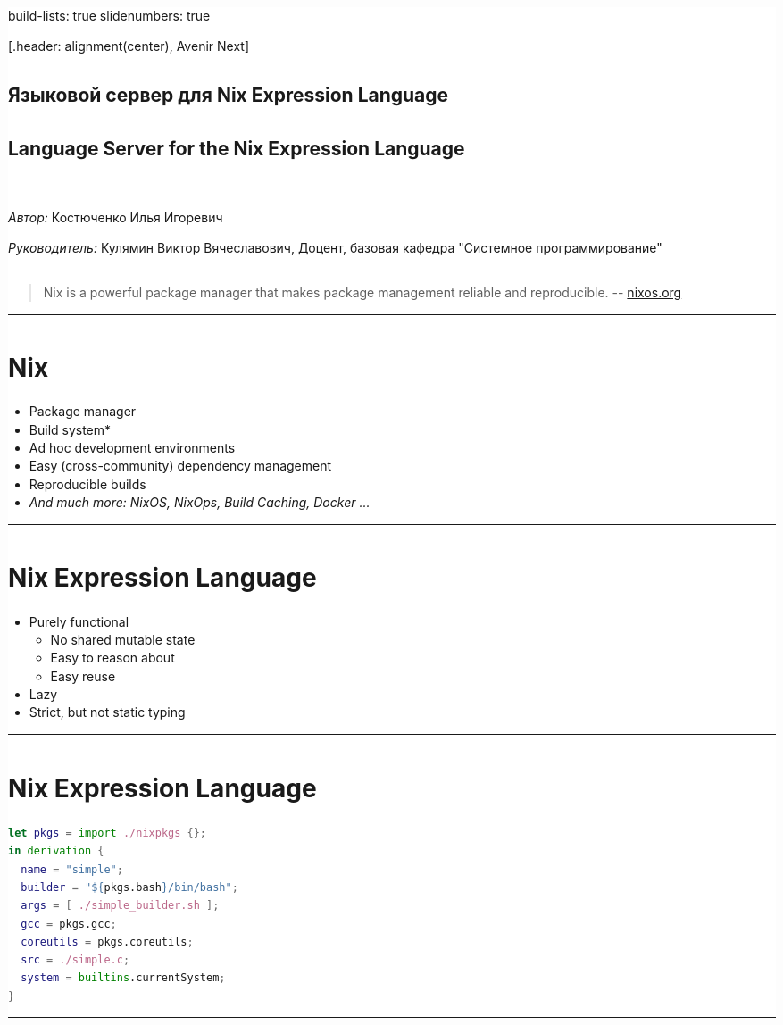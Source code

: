 build-lists: true
slidenumbers: true

[.header: alignment(center), Avenir Next]

## Языковой сервер для Nix Expression Language

## Language Server for the Nix Expression Language

<br>

_Автор:_ Костюченко Илья Игоревич

_Руководитель:_ Кулямин Виктор Вячеславович, Доцент, базовая кафедра "Системное программирование"

---

> Nix is a powerful package manager that makes package management reliable and reproducible.
-- [nixos.org](https://nixos.org)

---

# Nix

- Package manager
- Build system*
- Ad hoc development environments
- Easy (cross-community) dependency management
- Reproducible builds
- *And much more: NixOS, NixOps, Build Caching, Docker ...*

---

# Nix Expression Language

- Purely functional
  - No shared mutable state
  - Easy to reason about
  - Easy reuse
- Lazy
- Strict, but not static typing

---

# Nix Expression Language

```nix
let pkgs = import ./nixpkgs {};
in derivation {
  name = "simple";
  builder = "${pkgs.bash}/bin/bash";
  args = [ ./simple_builder.sh ];
  gcc = pkgs.gcc;
  coreutils = pkgs.coreutils;
  src = ./simple.c;
  system = builtins.currentSystem;
}
```

---